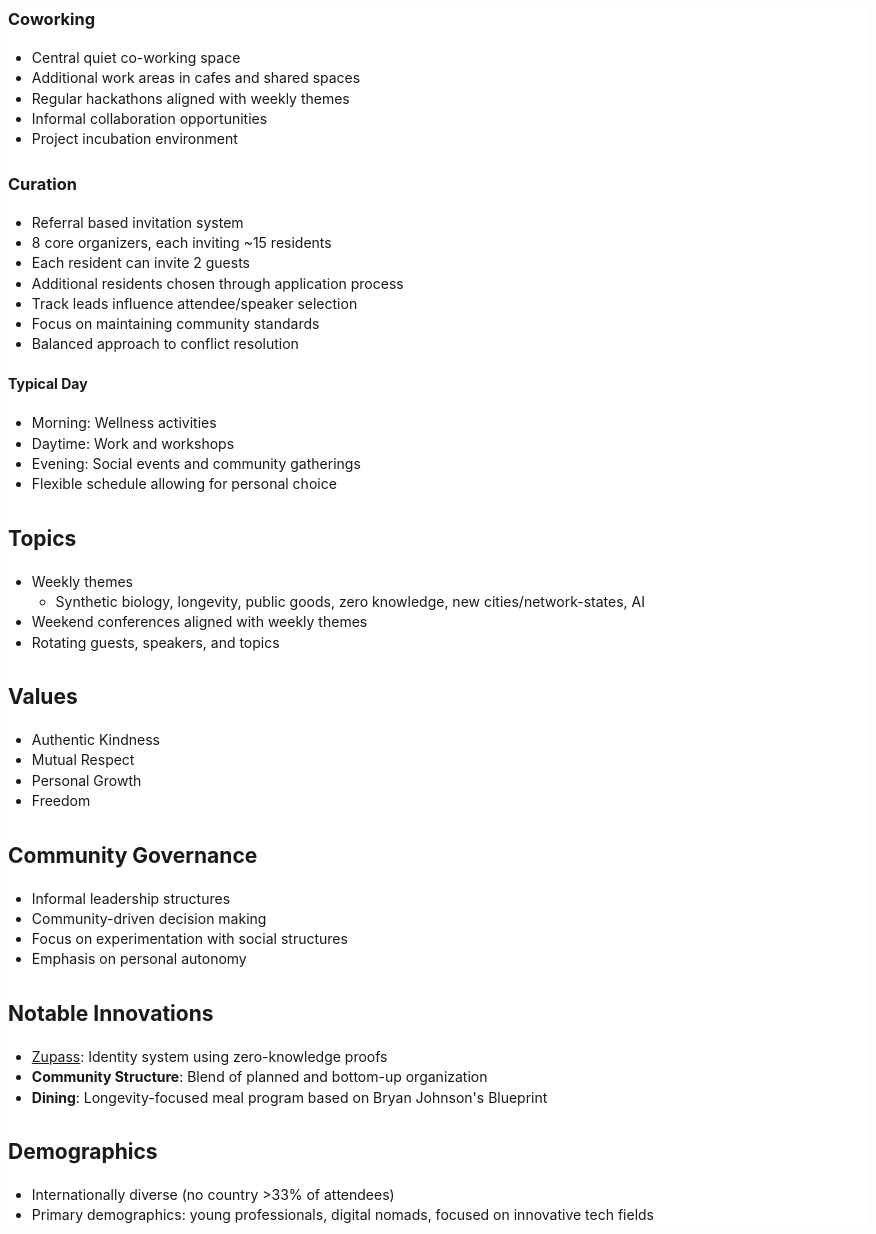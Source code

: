 

### Coworking
- Central quiet co-working space
- Additional work areas in cafes and shared spaces
- Regular hackathons aligned with weekly themes
- Informal collaboration opportunities
- Project incubation environment

### Curation
- Referral based invitation system
- 8 core organizers, each inviting ~15 residents
- Each resident can invite 2 guests
- Additional residents chosen through application process
- Track leads influence attendee/speaker selection
- Focus on maintaining community standards
- Balanced approach to conflict resolution
#### Typical Day

   - Morning: Wellness activities
   - Daytime: Work and workshops
   - Evening: Social events and community gatherings
   - Flexible schedule allowing for personal choice

## Topics
- Weekly themes 
    - Synthetic biology, longevity, public goods, zero knowledge, new cities/network-states, AI
- Weekend conferences aligned with weekly themes
- Rotating guests, speakers, and topics

## Values
- Authentic Kindness
- Mutual Respect
- Personal Growth
- Freedom

## Community Governance
- Informal leadership structures
- Community-driven decision making
- Focus on experimentation with social structures
- Emphasis on personal autonomy

## Notable Innovations
- [Zupass](technology/software/zuzalu-city#technologies): Identity system using zero-knowledge proofs
- **Community Structure**: Blend of planned and bottom-up organization
- **Dining**: Longevity-focused meal program based on Bryan Johnson's Blueprint

## Demographics
- Internationally diverse (no country >33% of attendees)
- Primary demographics: young professionals, digital nomads, focused on innovative tech fields 
